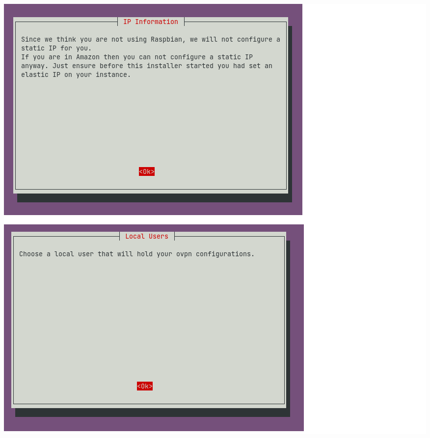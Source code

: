![](images/Screenshot-from-2022-04-01-12-12-30.png)

![](images/Screenshot-from-2022-04-01-12-12-34-4.png)
